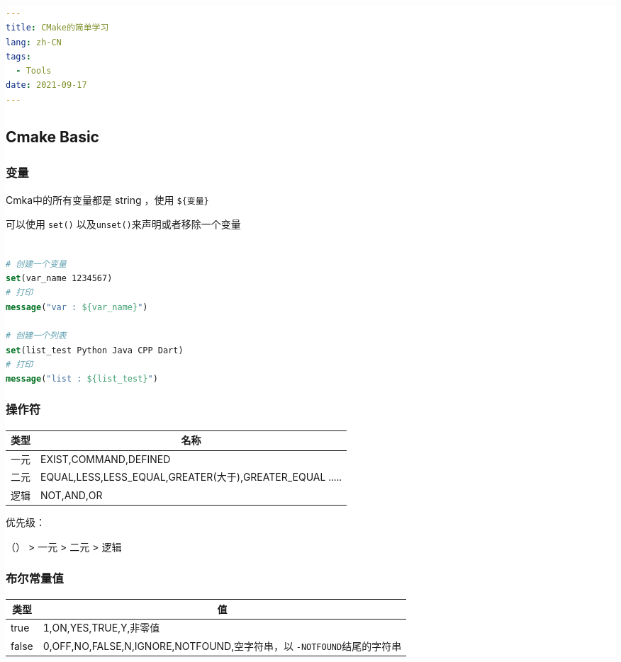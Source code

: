 ```yaml
---
title: CMake的简单学习
lang: zh-CN
tags:
  - Tools
date: 2021-09-17
---
```


## Cmake Basic

### 变量

Cmka中的所有变量都是 string ，使用 `${变量}`

可以使用 `set()` 以及`unset()`来声明或者移除一个变量



```cmake

# 创建一个变量
set(var_name 1234567)
# 打印
message("var : ${var_name}")

# 创建一个列表
set(list_test Python Java CPP Dart)
# 打印
message("list : ${list_test}")

```





### 操作符

| 类型 | 名称                                                    |
| ---- | ------------------------------------------------------- |
| 一元 | EXIST,COMMAND,DEFINED                                   |
| 二元 | EQUAL,LESS,LESS_EQUAL,GREATER(大于),GREATER_EQUAL ..... |
| 逻辑 | NOT,AND,OR                                              |

优先级：

（）  >   一元  > 二元  >  逻辑



### 布尔常量值

| 类型  | 值                                                           |
| ----- | ------------------------------------------------------------ |
| true  | 1,ON,YES,TRUE,Y,非零值                                       |
| false | 0,OFF,NO,FALSE,N,IGNORE,NOTFOUND,空字符串，以 `-NOTFOUND`结尾的字符串 |
